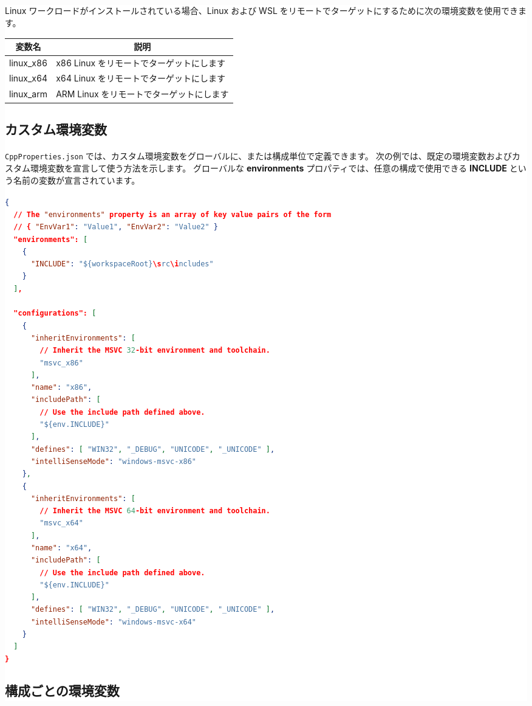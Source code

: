 Linux ワークロードがインストールされている場合、Linux および WSL をリモートでターゲットにするために次の環境変数を使用できます。

|変数名|説明|
|-----------|-----------------|
|linux_x86|x86 Linux をリモートでターゲットにします|
|linux_x64|x64 Linux をリモートでターゲットにします|
|linux_arm|ARM Linux をリモートでターゲットにします|

## <a name="custom-environment-variables"></a>カスタム環境変数

`CppProperties.json` では、カスタム環境変数をグローバルに、または構成単位で定義できます。 次の例では、既定の環境変数およびカスタム環境変数を宣言して使う方法を示します。 グローバルな **environments** プロパティでは、任意の構成で使用できる **INCLUDE** という名前の変数が宣言されています。

```json
{
  // The "environments" property is an array of key value pairs of the form
  // { "EnvVar1": "Value1", "EnvVar2": "Value2" }
  "environments": [
    {
      "INCLUDE": "${workspaceRoot}\src\includes"
    }
  ],

  "configurations": [
    {
      "inheritEnvironments": [
        // Inherit the MSVC 32-bit environment and toolchain.
        "msvc_x86"
      ],
      "name": "x86",
      "includePath": [
        // Use the include path defined above.
        "${env.INCLUDE}"
      ],
      "defines": [ "WIN32", "_DEBUG", "UNICODE", "_UNICODE" ],
      "intelliSenseMode": "windows-msvc-x86"
    },
    {
      "inheritEnvironments": [
        // Inherit the MSVC 64-bit environment and toolchain.
        "msvc_x64"
      ],
      "name": "x64",
      "includePath": [
        // Use the include path defined above.
        "${env.INCLUDE}"
      ],
      "defines": [ "WIN32", "_DEBUG", "UNICODE", "_UNICODE" ],
      "intelliSenseMode": "windows-msvc-x64"
    }
  ]
}
```
## <a name="per-configuration-environment-variables"></a>構成ごとの環境変数
